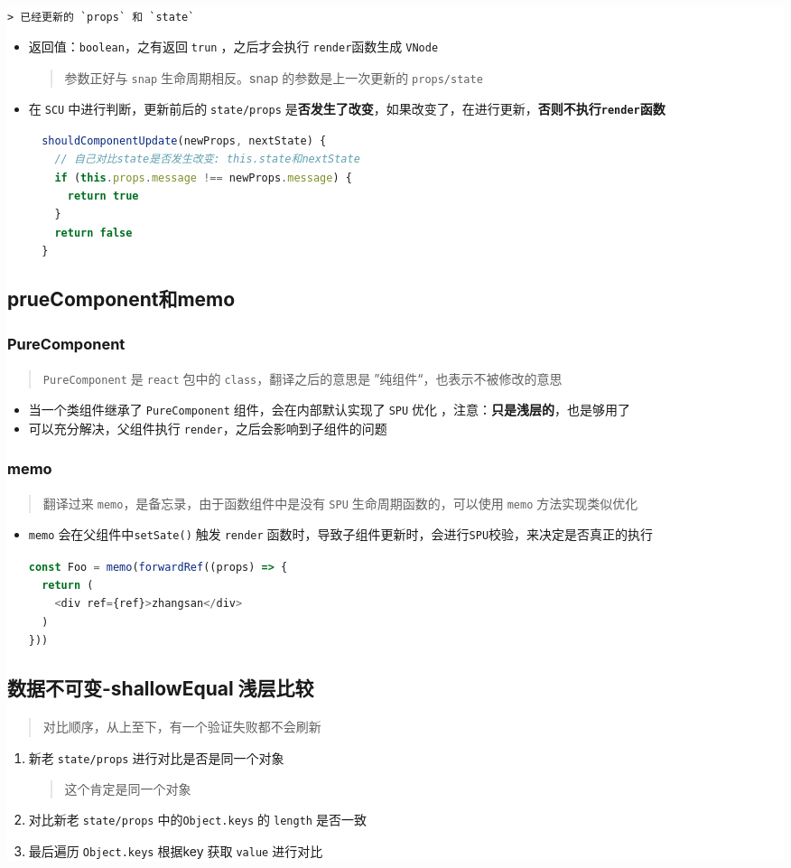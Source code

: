    > 已经更新的 `props` 和 `state`

  - 返回值：`boolean`，之有返回 `trun` ，之后才会执行 `render`函数生成 `VNode`

    > 参数正好与 `snap` 生命周期相反。snap 的参数是上一次更新的 `props/state`

- 在 `SCU` 中进行判断，更新前后的 `state/props` 是**否发生了改变**，如果改变了，在进行更新，**否则不执行`render`函数**

  ~~~typescript
    shouldComponentUpdate(newProps, nextState) {
      // 自己对比state是否发生改变: this.state和nextState
      if (this.props.message !== newProps.message) {
        return true
      }
      return false
    }
  ~~~

  

## prueComponent和memo



### PureComponent

> `PureComponent` 是 `react` 包中的 `class`，翻译之后的意思是 ”纯组件“，也表示不被修改的意思

- 当一个类组件继承了 `PureComponent` 组件，会在内部默认实现了 `SPU` 优化 ，注意：**只是浅层的**，也是够用了
- 可以充分解决，父组件执行 `render`，之后会影响到子组件的问题



### memo

> 翻译过来 `memo`，是备忘录，由于函数组件中是没有 `SPU` 生命周期函数的，可以使用 `memo` 方法实现类似优化

- `memo` 会在父组件中`setSate()` 触发 `render` 函数时，导致子组件更新时，会进行`SPU`校验，来决定是否真正的执行

  ~~~typescript
  const Foo = memo(forwardRef((props) => {
    return (
      <div ref={ref}>zhangsan</div>
    )
  }))
  ~~~

  

## 数据不可变-shallowEqual 浅层比较

> 对比顺序，从上至下，有一个验证失败都不会刷新

1. 新老 `state/props` 进行对比是否是同一个对象

   > 这个肯定是同一个对象

2. 对比新老 `state/props` 中的`Object.keys` 的 `length` 是否一致

3. 最后遍历 `Object.keys` 根据key 获取 `value` 进行对比
